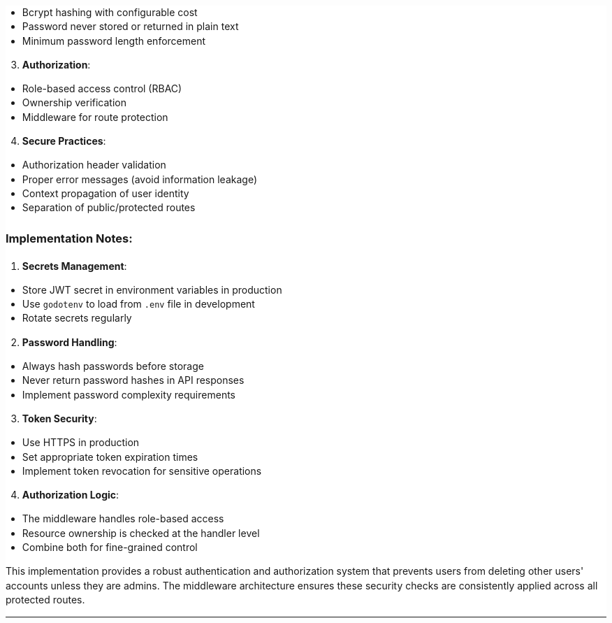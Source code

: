   - Bcrypt hashing with configurable cost
  - Password never stored or returned in plain text
  - Minimum password length enforcement
3. **Authorization**:
  
  - Role-based access control (RBAC)
  - Ownership verification
  - Middleware for route protection
4. **Secure Practices**:
  
  - Authorization header validation
  - Proper error messages (avoid information leakage)
  - Context propagation of user identity
  - Separation of public/protected routes

### Implementation Notes:

1. **Secrets Management**:
  
  - Store JWT secret in environment variables in production
  - Use `godotenv` to load from `.env` file in development
  - Rotate secrets regularly
2. **Password Handling**:
  
  - Always hash passwords before storage
  - Never return password hashes in API responses
  - Implement password complexity requirements
3. **Token Security**:
  
  - Use HTTPS in production
  - Set appropriate token expiration times
  - Implement token revocation for sensitive operations
4. **Authorization Logic**:
  
  - The middleware handles role-based access
  - Resource ownership is checked at the handler level
  - Combine both for fine-grained control

This implementation provides a robust authentication and authorization system that prevents users from deleting other users' accounts unless they are admins. The middleware architecture ensures these security checks are consistently applied across all protected routes.

---
